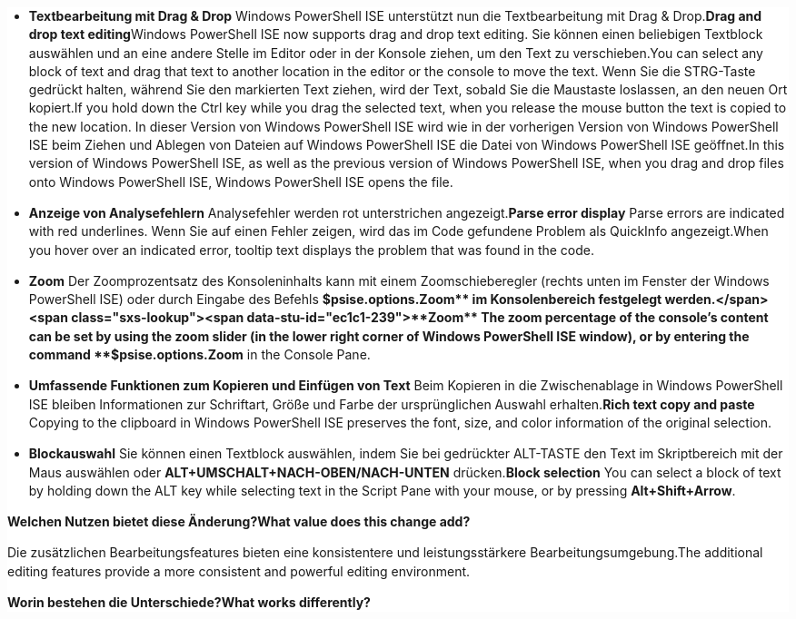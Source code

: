-   <span data-ttu-id="ec1c1-233">**Textbearbeitung mit Drag & Drop** Windows PowerShell ISE unterstützt nun die Textbearbeitung mit Drag & Drop.</span><span class="sxs-lookup"><span data-stu-id="ec1c1-233">**Drag and drop text editing**Windows PowerShell ISE now supports drag and drop text editing.</span></span> <span data-ttu-id="ec1c1-234">Sie können einen beliebigen Textblock auswählen und an eine andere Stelle im Editor oder in der Konsole ziehen, um den Text zu verschieben.</span><span class="sxs-lookup"><span data-stu-id="ec1c1-234">You can select any block of text and drag that text to another location in the editor or the console to move the text.</span></span> <span data-ttu-id="ec1c1-235">Wenn Sie die STRG-Taste gedrückt halten, während Sie den markierten Text ziehen, wird der Text, sobald Sie die Maustaste loslassen, an den neuen Ort kopiert.</span><span class="sxs-lookup"><span data-stu-id="ec1c1-235">If you hold down the Ctrl key while you drag the selected text, when you release the mouse button the text is copied to the new location.</span></span> <span data-ttu-id="ec1c1-236">In dieser Version von Windows PowerShell ISE wird wie in der vorherigen Version von Windows PowerShell ISE beim Ziehen und Ablegen von Dateien auf Windows PowerShell ISE die Datei von Windows PowerShell ISE geöffnet.</span><span class="sxs-lookup"><span data-stu-id="ec1c1-236">In this version of Windows PowerShell ISE, as well as the previous version of Windows PowerShell ISE, when you drag and drop files onto Windows PowerShell ISE, Windows PowerShell ISE opens the file.</span></span>

-   <span data-ttu-id="ec1c1-237">**Anzeige von Analysefehlern** Analysefehler werden rot unterstrichen angezeigt.</span><span class="sxs-lookup"><span data-stu-id="ec1c1-237">**Parse error display** Parse errors are indicated with red underlines.</span></span> <span data-ttu-id="ec1c1-238">Wenn Sie auf einen Fehler zeigen, wird das im Code gefundene Problem als QuickInfo angezeigt.</span><span class="sxs-lookup"><span data-stu-id="ec1c1-238">When you hover over an indicated error, tooltip text displays the problem that was found in the code.</span></span>

-   <span data-ttu-id="ec1c1-239">**Zoom** Der Zoomprozentsatz des Konsoleninhalts kann mit einem Zoomschieberegler (rechts unten im Fenster der Windows PowerShell ISE) oder durch Eingabe des Befehls **$psise.options.Zoom** im Konsolenbereich festgelegt werden.</span><span class="sxs-lookup"><span data-stu-id="ec1c1-239">**Zoom** The zoom percentage of the console’s content can be set by using the zoom slider (in the lower right corner of Windows PowerShell ISE window), or by entering the command **$psise.options.Zoom** in the Console Pane.</span></span>

-   <span data-ttu-id="ec1c1-240">**Umfassende Funktionen zum Kopieren und Einfügen von Text** Beim Kopieren in die Zwischenablage in Windows PowerShell ISE bleiben Informationen zur Schriftart, Größe und Farbe der ursprünglichen Auswahl erhalten.</span><span class="sxs-lookup"><span data-stu-id="ec1c1-240">**Rich text copy and paste** Copying to the clipboard in Windows PowerShell ISE preserves the font, size, and color information of the original selection.</span></span>

-   <span data-ttu-id="ec1c1-241">**Blockauswahl** Sie können einen Textblock auswählen, indem Sie bei gedrückter ALT-TASTE den Text im Skriptbereich mit der Maus auswählen oder **ALT+UMSCHALT+NACH-OBEN/NACH-UNTEN** drücken.</span><span class="sxs-lookup"><span data-stu-id="ec1c1-241">**Block selection** You can select a block of text by holding down the ALT key while selecting text in the Script Pane with your mouse, or by pressing **Alt+Shift+Arrow**.</span></span>

<span data-ttu-id="ec1c1-242">**Welchen Nutzen bietet diese Änderung?**</span><span class="sxs-lookup"><span data-stu-id="ec1c1-242">**What value does this change add?**</span></span>

<span data-ttu-id="ec1c1-243">Die zusätzlichen Bearbeitungsfeatures bieten eine konsistentere und leistungsstärkere Bearbeitungsumgebung.</span><span class="sxs-lookup"><span data-stu-id="ec1c1-243">The additional editing features provide a more consistent and powerful editing environment.</span></span>

<span data-ttu-id="ec1c1-244">**Worin bestehen die Unterschiede?**</span><span class="sxs-lookup"><span data-stu-id="ec1c1-244">**What works differently?**</span></span>
